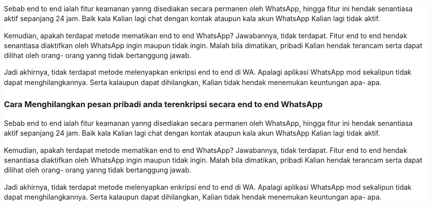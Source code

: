 Sebab end to end ialah fitur keamanan yanng disediakan secara permanen oleh WhatsApp, hingga fitur ini hendak senantiasa aktif sepanjang 24 jam. Baik kala Kalian lagi chat dengan kontak ataupun kala akun WhatsApp Kalian lagi tidak aktif.

Kemudian, apakah terdapat metode mematikan end to end WhatsApp? Jawabannya, tidak terdapat. Fitur end to end hendak senantiasa diaktifkan oleh WhatsApp ingin maupun tidak ingin. Malah bila dimatikan, pribadi Kalian hendak terancam serta dapat dilihat oleh orang- orang yanng tidak bertanggung jawab.

Jadi akhirnya, tidak terdapat metode melenyapkan enkripsi end to end di WA. Apalagi aplikasi WhatsApp mod sekalipun tidak dapat menghilangkannya. Serta kalaupun dapat dihilangkan, Kalian tidak hendak menemukan keuntungan apa- apa.

###  Cara Menghilangkan pesan pribadi anda terenkripsi secara end to end WhatsApp 

Sebab end to end ialah fitur keamanan yanng disediakan secara permanen oleh WhatsApp, hingga fitur ini hendak senantiasa aktif sepanjang 24 jam. Baik kala Kalian lagi chat dengan kontak ataupun kala akun WhatsApp Kalian lagi tidak aktif.

Kemudian, apakah terdapat metode mematikan end to end WhatsApp? Jawabannya, tidak terdapat. Fitur end to end hendak senantiasa diaktifkan oleh WhatsApp ingin maupun tidak ingin. Malah bila dimatikan, pribadi Kalian hendak terancam serta dapat dilihat oleh orang- orang yanng tidak bertanggung jawab.

Jadi akhirnya, tidak terdapat metode melenyapkan enkripsi end to end di WA. Apalagi aplikasi WhatsApp mod sekalipun tidak dapat menghilangkannya. Serta kalaupun dapat dihilangkan, Kalian tidak hendak menemukan keuntungan apa- apa.